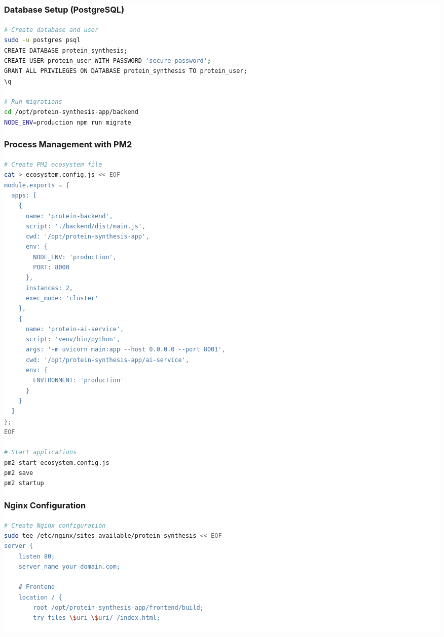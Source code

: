 ### Database Setup (PostgreSQL)
```bash
# Create database and user
sudo -u postgres psql
CREATE DATABASE protein_synthesis;
CREATE USER protein_user WITH PASSWORD 'secure_password';
GRANT ALL PRIVILEGES ON DATABASE protein_synthesis TO protein_user;
\q

# Run migrations
cd /opt/protein-synthesis-app/backend
NODE_ENV=production npm run migrate
```

### Process Management with PM2
```bash
# Create PM2 ecosystem file
cat > ecosystem.config.js << EOF
module.exports = {
  apps: [
    {
      name: 'protein-backend',
      script: './backend/dist/main.js',
      cwd: '/opt/protein-synthesis-app',
      env: {
        NODE_ENV: 'production',
        PORT: 8000
      },
      instances: 2,
      exec_mode: 'cluster'
    },
    {
      name: 'protein-ai-service',
      script: 'venv/bin/python',
      args: '-m uvicorn main:app --host 0.0.0.0 --port 8001',
      cwd: '/opt/protein-synthesis-app/ai-service',
      env: {
        ENVIRONMENT: 'production'
      }
    }
  ]
};
EOF

# Start applications
pm2 start ecosystem.config.js
pm2 save
pm2 startup
```

### Nginx Configuration
```bash
# Create Nginx configuration
sudo tee /etc/nginx/sites-available/protein-synthesis << EOF
server {
    listen 80;
    server_name your-domain.com;

    # Frontend
    location / {
        root /opt/protein-synthesis-app/frontend/build;
        try_files \$uri \$uri/ /index.html;
        
```